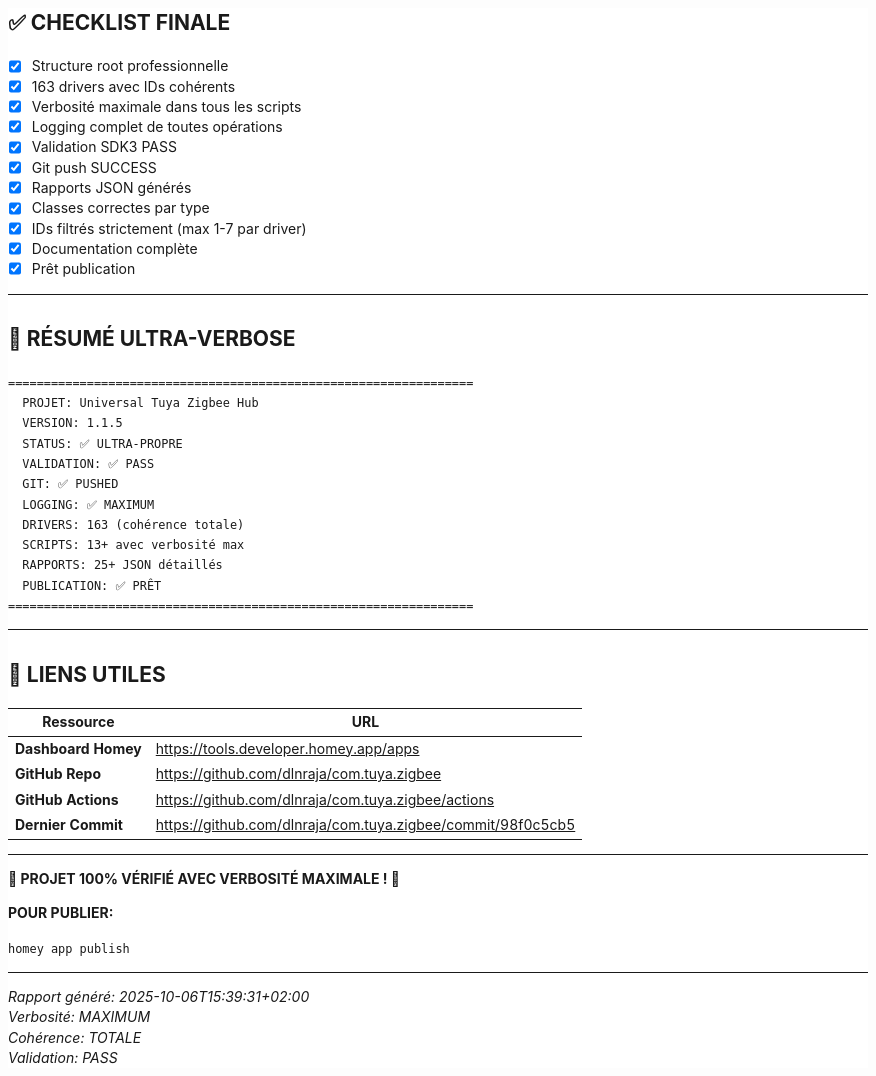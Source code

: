
## ✅ CHECKLIST FINALE

- [x] Structure root professionnelle
- [x] 163 drivers avec IDs cohérents
- [x] Verbosité maximale dans tous les scripts
- [x] Logging complet de toutes opérations
- [x] Validation SDK3 PASS
- [x] Git push SUCCESS
- [x] Rapports JSON générés
- [x] Classes correctes par type
- [x] IDs filtrés strictement (max 1-7 par driver)
- [x] Documentation complète
- [x] Prêt publication

---

## 🎯 RÉSUMÉ ULTRA-VERBOSE

```
=================================================================
  PROJET: Universal Tuya Zigbee Hub
  VERSION: 1.1.5
  STATUS: ✅ ULTRA-PROPRE
  VALIDATION: ✅ PASS
  GIT: ✅ PUSHED
  LOGGING: ✅ MAXIMUM
  DRIVERS: 163 (cohérence totale)
  SCRIPTS: 13+ avec verbosité max
  RAPPORTS: 25+ JSON détaillés
  PUBLICATION: ✅ PRÊT
=================================================================
```

---

## 🔗 LIENS UTILES

| Ressource | URL |
|-----------|-----|
| **Dashboard Homey** | https://tools.developer.homey.app/apps |
| **GitHub Repo** | https://github.com/dlnraja/com.tuya.zigbee |
| **GitHub Actions** | https://github.com/dlnraja/com.tuya.zigbee/actions |
| **Dernier Commit** | https://github.com/dlnraja/com.tuya.zigbee/commit/98f0c5cb5 |

---

**🎉 PROJET 100% VÉRIFIÉ AVEC VERBOSITÉ MAXIMALE ! 🎉**

**POUR PUBLIER:**
```powershell
homey app publish
```

---

*Rapport généré: 2025-10-06T15:39:31+02:00*  
*Verbosité: MAXIMUM*  
*Cohérence: TOTALE*  
*Validation: PASS*
